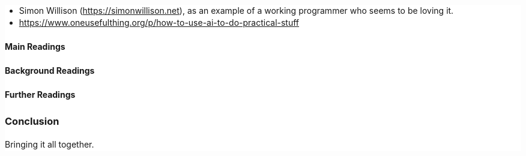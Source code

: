 - Simon Willison (<https://simonwillison.net>), as an example of a working programmer who seems to be loving it.
- <https://www.oneusefulthing.org/p/how-to-use-ai-to-do-practical-stuff>


#### Main Readings

#### Background Readings

#### Further Readings




### Conclusion <a name="outro"></a>

Bringing it all together.





